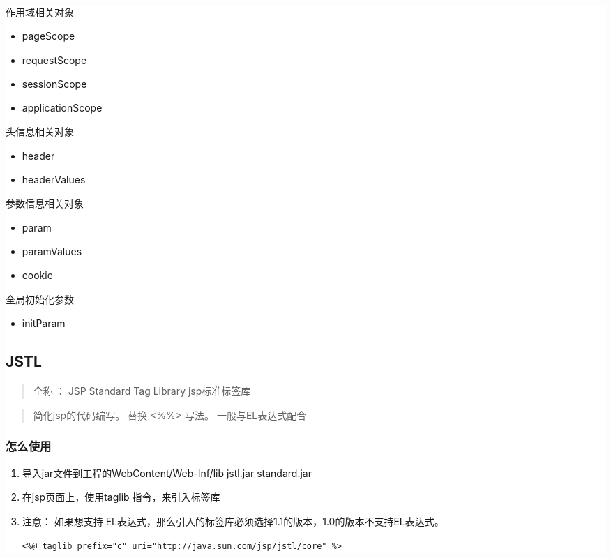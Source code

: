 

作用域相关对象

- pageScope

- requestScope

- sessionScope

- applicationScope



头信息相关对象

- header

- headerValues



参数信息相关对象

- param

- paramValues

- cookie



全局初始化参数



- initParam







## JSTL

> 全称 ： JSP Standard Tag Library  jsp标准标签库

> 简化jsp的代码编写。 替换 <%%> 写法。 一般与EL表达式配合





### 怎么使用



1. 导入jar文件到工程的WebContent/Web-Inf/lib  jstl.jar standard.jar



2. 在jsp页面上，使用taglib 指令，来引入标签库



3. 注意： 如果想支持 EL表达式，那么引入的标签库必须选择1.1的版本，1.0的版本不支持EL表达式。



	`<%@ taglib prefix="c" uri="http://java.sun.com/jsp/jstl/core" %>`
